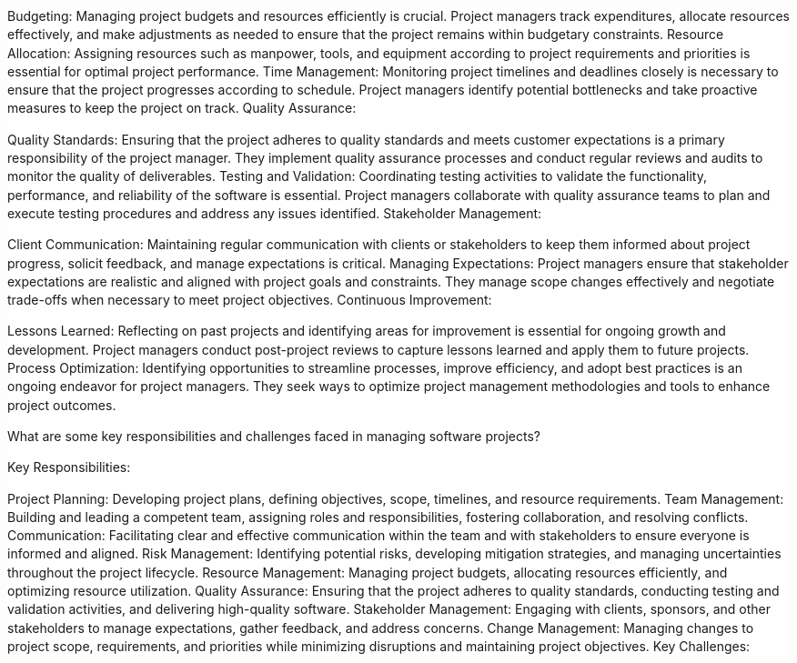 Budgeting: Managing project budgets and resources efficiently is crucial. Project managers track expenditures, allocate resources effectively, and make adjustments as needed to ensure that the project remains within budgetary constraints.
Resource Allocation: Assigning resources such as manpower, tools, and equipment according to project requirements and priorities is essential for optimal project performance.
Time Management: Monitoring project timelines and deadlines closely is necessary to ensure that the project progresses according to schedule. Project managers identify potential bottlenecks and take proactive measures to keep the project on track.
Quality Assurance:

Quality Standards: Ensuring that the project adheres to quality standards and meets customer expectations is a primary responsibility of the project manager. They implement quality assurance processes and conduct regular reviews and audits to monitor the quality of deliverables.
Testing and Validation: Coordinating testing activities to validate the functionality, performance, and reliability of the software is essential. Project managers collaborate with quality assurance teams to plan and execute testing procedures and address any issues identified.
Stakeholder Management:

Client Communication: Maintaining regular communication with clients or stakeholders to keep them informed about project progress, solicit feedback, and manage expectations is critical.
Managing Expectations: Project managers ensure that stakeholder expectations are realistic and aligned with project goals and constraints. They manage scope changes effectively and negotiate trade-offs when necessary to meet project objectives.
Continuous Improvement:

Lessons Learned: Reflecting on past projects and identifying areas for improvement is essential for ongoing growth and development. Project managers conduct post-project reviews to capture lessons learned and apply them to future projects.
Process Optimization: Identifying opportunities to streamline processes, improve efficiency, and adopt best practices is an ongoing endeavor for project managers. They seek ways to optimize project management methodologies and tools to enhance project outcomes.


What are some key responsibilities and challenges faced in managing software projects?

Key Responsibilities:

Project Planning: Developing project plans, defining objectives, scope, timelines, and resource requirements.
Team Management: Building and leading a competent team, assigning roles and responsibilities, fostering collaboration, and resolving conflicts.
Communication: Facilitating clear and effective communication within the team and with stakeholders to ensure everyone is informed and aligned.
Risk Management: Identifying potential risks, developing mitigation strategies, and managing uncertainties throughout the project lifecycle.
Resource Management: Managing project budgets, allocating resources efficiently, and optimizing resource utilization.
Quality Assurance: Ensuring that the project adheres to quality standards, conducting testing and validation activities, and delivering high-quality software.
Stakeholder Management: Engaging with clients, sponsors, and other stakeholders to manage expectations, gather feedback, and address concerns.
Change Management: Managing changes to project scope, requirements, and priorities while minimizing disruptions and maintaining project objectives.
Key Challenges:
